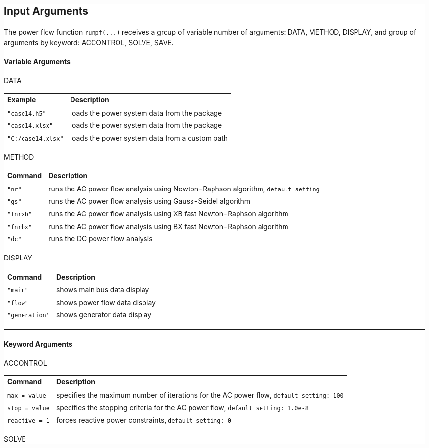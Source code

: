 ## Input Arguments

The power flow function `runpf(...)` receives a group of variable number of arguments: DATA, METHOD, DISPLAY, and group of arguments by keyword: ACCONTROL, SOLVE, SAVE.

#### Variable Arguments

DATA

| Example           | Description                                    |
|:------------------|:-----------------------------------------------|
|`"case14.h5"`      | loads the power system data from the package   |
|`"case14.xlsx"`    | loads the power system data from the package   |
|`"C:/case14.xlsx"` | loads the power system data from a custom path |

METHOD

| Command | Description
|:--------|:---------------------------------------------------------------------------------|
|`"nr"`   | runs the AC power flow analysis using Newton-Raphson algorithm, `default setting`|
|`"gs"`   | runs the AC power flow analysis using Gauss-Seidel algorithm                     |
|`"fnrxb"`| runs the AC power flow analysis using XB fast Newton-Raphson algorithm           |
|`"fnrbx"`| runs the AC power flow analysis using BX fast Newton-Raphson algorithm           |
|`"dc"`   | runs the DC power flow analysis                                                  |

DISPLAY

| Command      | Description                    |
|:-------------|:-------------------------------|
|`"main"`      | shows main bus data display    |
|`"flow"`      | shows power flow data display  |
|`"generation"`| shows generator data display   |
----

#### Keyword Arguments

ACCONTROL

| Command      | Description                                                                              |
|:-------------|:-----------------------------------------------------------------------------------------|
|`max = value` | specifies the maximum number of iterations for the AC power flow, `default setting: 100` |
|`stop = value`| specifies the stopping criteria for the AC power flow, `default setting: 1.0e-8`         |
|`reactive = 1`| forces reactive power constraints, `default setting: 0`                                  |

SOLVE
